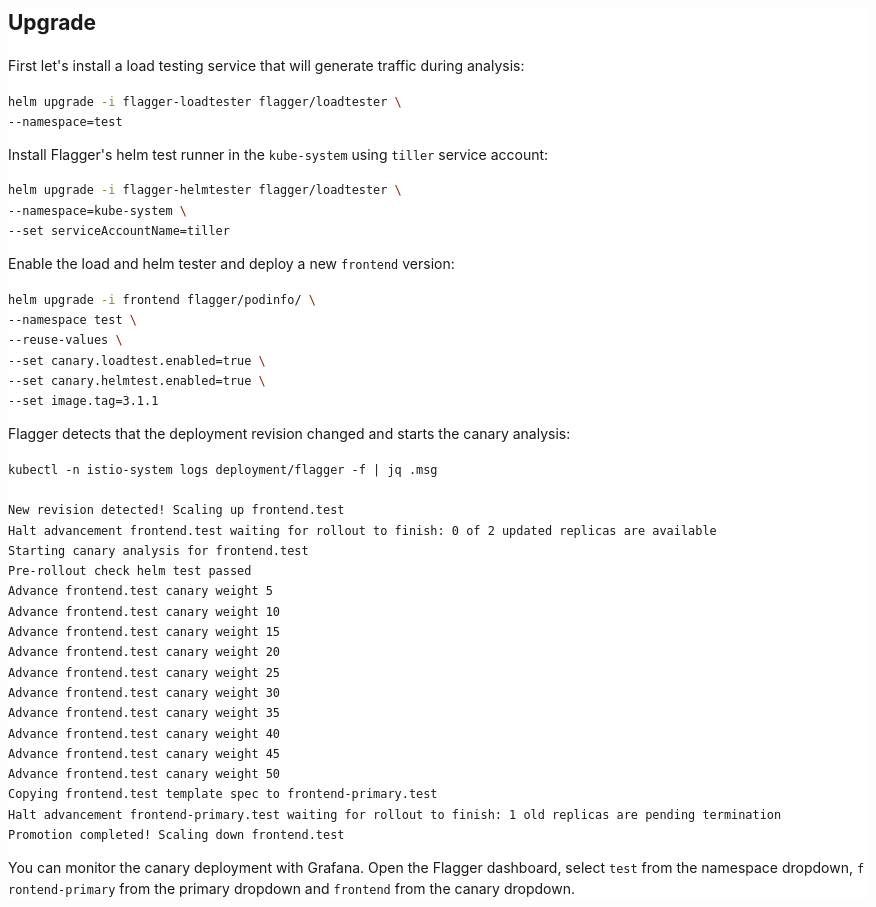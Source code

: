 ## Upgrade

First let's install a load testing service that will generate traffic during analysis:

```bash
helm upgrade -i flagger-loadtester flagger/loadtester \
--namespace=test
```

Install Flagger's helm test runner in the `kube-system` using `tiller` service account:

```bash
helm upgrade -i flagger-helmtester flagger/loadtester \
--namespace=kube-system \
--set serviceAccountName=tiller
```

Enable the load and helm tester and deploy a new `frontend` version:

```bash
helm upgrade -i frontend flagger/podinfo/ \
--namespace test \
--reuse-values \
--set canary.loadtest.enabled=true \
--set canary.helmtest.enabled=true \
--set image.tag=3.1.1
```

Flagger detects that the deployment revision changed and starts the canary analysis:

```text
kubectl -n istio-system logs deployment/flagger -f | jq .msg

New revision detected! Scaling up frontend.test
Halt advancement frontend.test waiting for rollout to finish: 0 of 2 updated replicas are available
Starting canary analysis for frontend.test
Pre-rollout check helm test passed
Advance frontend.test canary weight 5
Advance frontend.test canary weight 10
Advance frontend.test canary weight 15
Advance frontend.test canary weight 20
Advance frontend.test canary weight 25
Advance frontend.test canary weight 30
Advance frontend.test canary weight 35
Advance frontend.test canary weight 40
Advance frontend.test canary weight 45
Advance frontend.test canary weight 50
Copying frontend.test template spec to frontend-primary.test
Halt advancement frontend-primary.test waiting for rollout to finish: 1 old replicas are pending termination
Promotion completed! Scaling down frontend.test
```

You can monitor the canary deployment with Grafana. Open the Flagger dashboard, select `test` from the namespace dropdown, `frontend-primary` from the primary dropdown and `frontend` from the canary dropdown.
